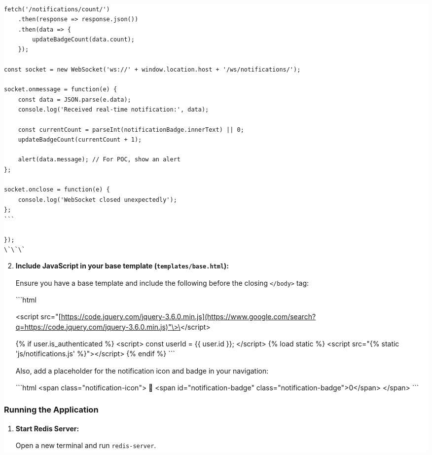     fetch('/notifications/count/')
        .then(response => response.json())
        .then(data => {
            updateBadgeCount(data.count);
        });

    const socket = new WebSocket('ws://' + window.location.host + '/ws/notifications/');

    socket.onmessage = function(e) {
        const data = JSON.parse(e.data);
        console.log('Received real-time notification:', data);

        const currentCount = parseInt(notificationBadge.innerText) || 0;
        updateBadgeCount(currentCount + 1);

        alert(data.message); // For POC, show an alert
    };

    socket.onclose = function(e) {
        console.log('WebSocket closed unexpectedly');
    };
    ```

    });
    \`\`\`

2.  **Include JavaScript in your base template (`templates/base.html`):**

    Ensure you have a base template and include the following before the closing `</body>` tag:

    \`\`\`html

    \<script src="[https://code.jquery.com/jquery-3.6.0.min.js](https://www.google.com/search?q=https://code.jquery.com/jquery-3.6.0.min.js)"\>\</script\>

    {% if user.is\_authenticated %}
    \<script\>
    const userId = {{ user.id }};
    \</script\>
    {% load static %}
    \<script src="{% static 'js/notifications.js' %}"\>\</script\>
    {% endif %}
    \`\`\`

    Also, add a placeholder for the notification icon and badge in your navigation:

    \`\`\`html
    \<span class="notification-icon"\>
    🔔
    \<span id="notification-badge" class="notification-badge"\>0\</span\>
    \</span\>
    \`\`\`

### Running the Application

1.  **Start Redis Server:**

    Open a new terminal and run `redis-server`.
